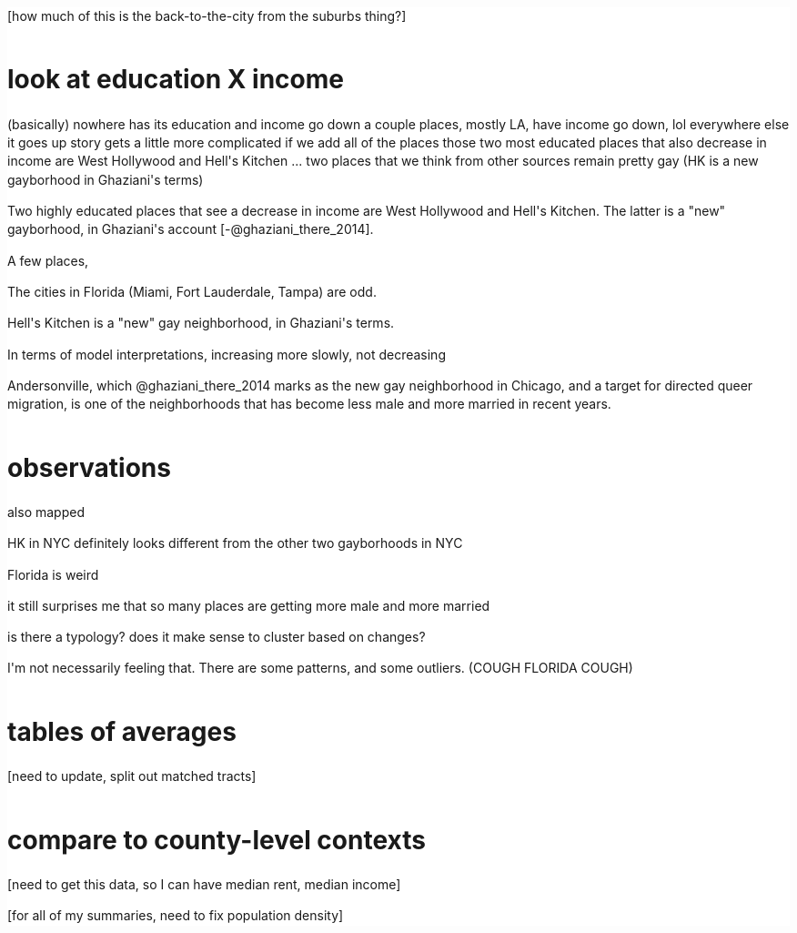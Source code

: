[how much of this is the back-to-the-city from the suburbs thing?]

# look at education X income

(basically) nowhere has its education and income go down
a couple places, mostly LA, have income go down, lol
everywhere else it goes up
story gets a little more complicated if we add all of the places
those two most educated places that also decrease in income are
West Hollywood and Hell's Kitchen ... two places that we think
from other sources remain pretty gay (HK is a new gayborhood in Ghaziani's terms)

Two highly educated places that see a decrease in income are West Hollywood and Hell's Kitchen. The latter is a "new" gayborhood, in Ghaziani's account [-@ghaziani_there_2014].



A few places,


The cities in Florida (Miami, Fort Lauderdale, Tampa) are odd.

Hell's Kitchen is a "new" gay neighborhood, in Ghaziani's terms.

In terms of model interpretations, increasing more slowly, not decreasing


Andersonville, which @ghaziani_there_2014 marks as the new gay neighborhood in Chicago, and a target for directed queer migration, is one of the neighborhoods that has become less male and more married in recent years.

# observations

also mapped

HK in NYC definitely looks different from the other two gayborhoods in NYC

Florida is weird

it still surprises me that so many places are getting more male and more married

is there a typology? does it make sense to cluster based on changes?

I'm not necessarily feeling that. There are some patterns, and some outliers. (COUGH FLORIDA COUGH)

# tables of averages

[need to update, split out matched tracts]

# compare to county-level contexts

[need to get this data, so I can have median rent, median income]

[for all of my summaries, need to fix population density]

